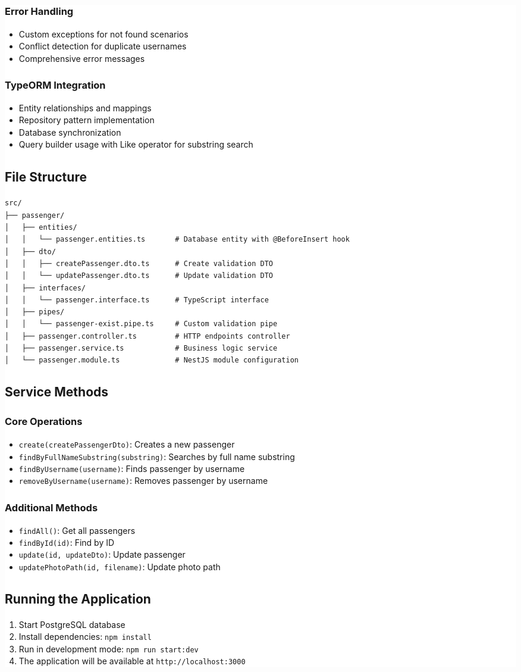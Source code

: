 ### Error Handling
- Custom exceptions for not found scenarios
- Conflict detection for duplicate usernames
- Comprehensive error messages

### TypeORM Integration
- Entity relationships and mappings
- Repository pattern implementation
- Database synchronization
- Query builder usage with Like operator for substring search

## File Structure

```
src/
├── passenger/
│   ├── entities/
│   │   └── passenger.entities.ts       # Database entity with @BeforeInsert hook
│   ├── dto/
│   │   ├── createPassenger.dto.ts      # Create validation DTO
│   │   └── updatePassenger.dto.ts      # Update validation DTO
│   ├── interfaces/
│   │   └── passenger.interface.ts      # TypeScript interface
│   ├── pipes/
│   │   └── passenger-exist.pipe.ts     # Custom validation pipe
│   ├── passenger.controller.ts         # HTTP endpoints controller
│   ├── passenger.service.ts            # Business logic service
│   └── passenger.module.ts             # NestJS module configuration
```

## Service Methods

### Core Operations
- `create(createPassengerDto)`: Creates a new passenger
- `findByFullNameSubstring(substring)`: Searches by full name substring
- `findByUsername(username)`: Finds passenger by username
- `removeByUsername(username)`: Removes passenger by username

### Additional Methods
- `findAll()`: Get all passengers
- `findById(id)`: Find by ID
- `update(id, updateDto)`: Update passenger
- `updatePhotoPath(id, filename)`: Update photo path

## Running the Application

1. Start PostgreSQL database
2. Install dependencies: `npm install`
3. Run in development mode: `npm run start:dev`
4. The application will be available at `http://localhost:3000`
